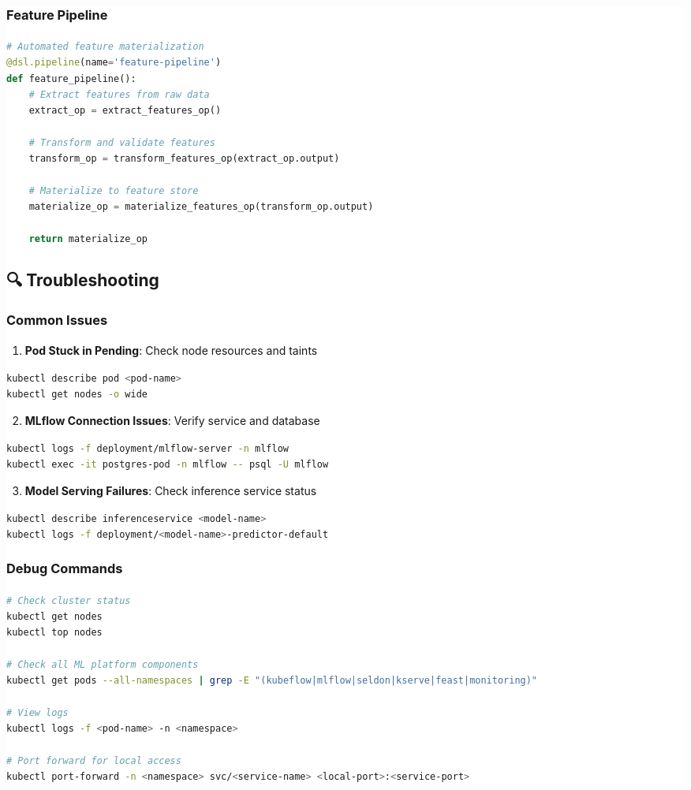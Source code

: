 ### Feature Pipeline

```python
# Automated feature materialization
@dsl.pipeline(name='feature-pipeline')
def feature_pipeline():
    # Extract features from raw data
    extract_op = extract_features_op()
    
    # Transform and validate features
    transform_op = transform_features_op(extract_op.output)
    
    # Materialize to feature store
    materialize_op = materialize_features_op(transform_op.output)
    
    return materialize_op
```

## 🔍 Troubleshooting

### Common Issues

1. **Pod Stuck in Pending**: Check node resources and taints
```bash
kubectl describe pod <pod-name>
kubectl get nodes -o wide
```

2. **MLflow Connection Issues**: Verify service and database
```bash
kubectl logs -f deployment/mlflow-server -n mlflow
kubectl exec -it postgres-pod -n mlflow -- psql -U mlflow
```

3. **Model Serving Failures**: Check inference service status
```bash
kubectl describe inferenceservice <model-name>
kubectl logs -f deployment/<model-name>-predictor-default
```

### Debug Commands

```bash
# Check cluster status
kubectl get nodes
kubectl top nodes

# Check all ML platform components
kubectl get pods --all-namespaces | grep -E "(kubeflow|mlflow|seldon|kserve|feast|monitoring)"

# View logs
kubectl logs -f <pod-name> -n <namespace>

# Port forward for local access
kubectl port-forward -n <namespace> svc/<service-name> <local-port>:<service-port>
```
